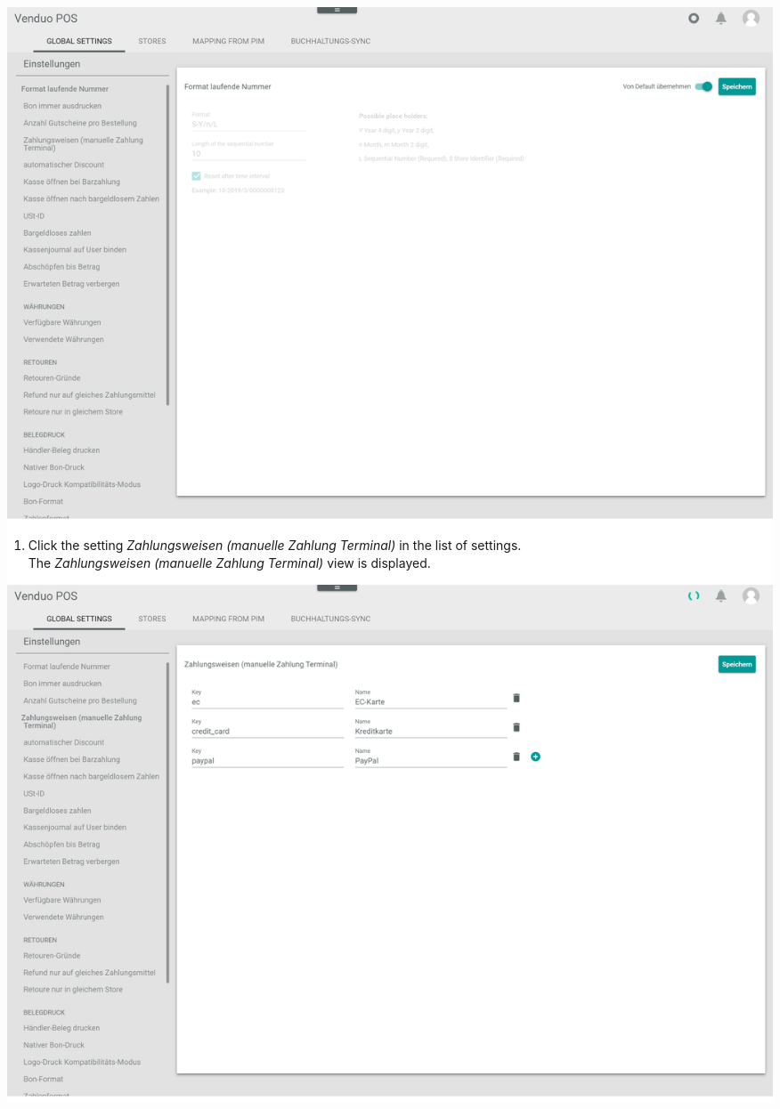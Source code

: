 ![GlobalSettings](/Assets/Screenshots/VenduoPOS/Management/GlobalSettings/GlobalSettings.png "[GlobalSettings]")

1. Click the setting *Zahlungsweisen (manuelle Zahlung Terminal)* in the list of settings.   
  The *Zahlungsweisen (manuelle Zahlung Terminal)* view is displayed.

  ![Zahlungsweisen](/Assets/Screenshots/VenduoPOS/Management/GlobalSettings/GS04.png "[Zahlungsweisen]")
